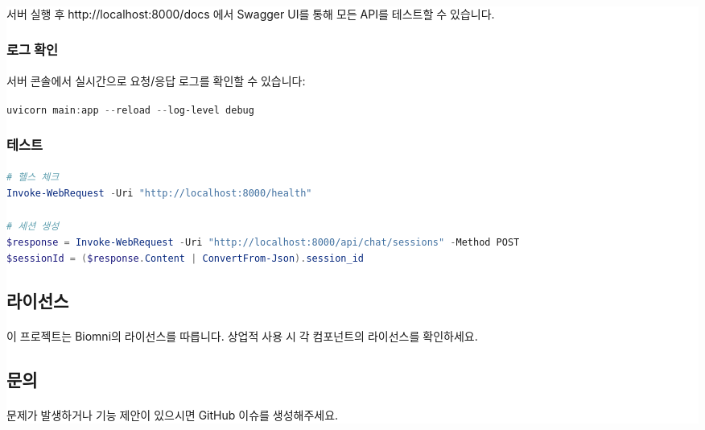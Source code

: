 서버 실행 후 http://localhost:8000/docs 에서 Swagger UI를 통해 모든 API를 테스트할 수 있습니다.

### 로그 확인

서버 콘솔에서 실시간으로 요청/응답 로그를 확인할 수 있습니다:

```powershell
uvicorn main:app --reload --log-level debug
```

### 테스트

```powershell
# 헬스 체크
Invoke-WebRequest -Uri "http://localhost:8000/health"

# 세션 생성
$response = Invoke-WebRequest -Uri "http://localhost:8000/api/chat/sessions" -Method POST
$sessionId = ($response.Content | ConvertFrom-Json).session_id
```

## 라이선스

이 프로젝트는 Biomni의 라이선스를 따릅니다. 상업적 사용 시 각 컴포넌트의 라이선스를 확인하세요.

## 문의

문제가 발생하거나 기능 제안이 있으시면 GitHub 이슈를 생성해주세요.
